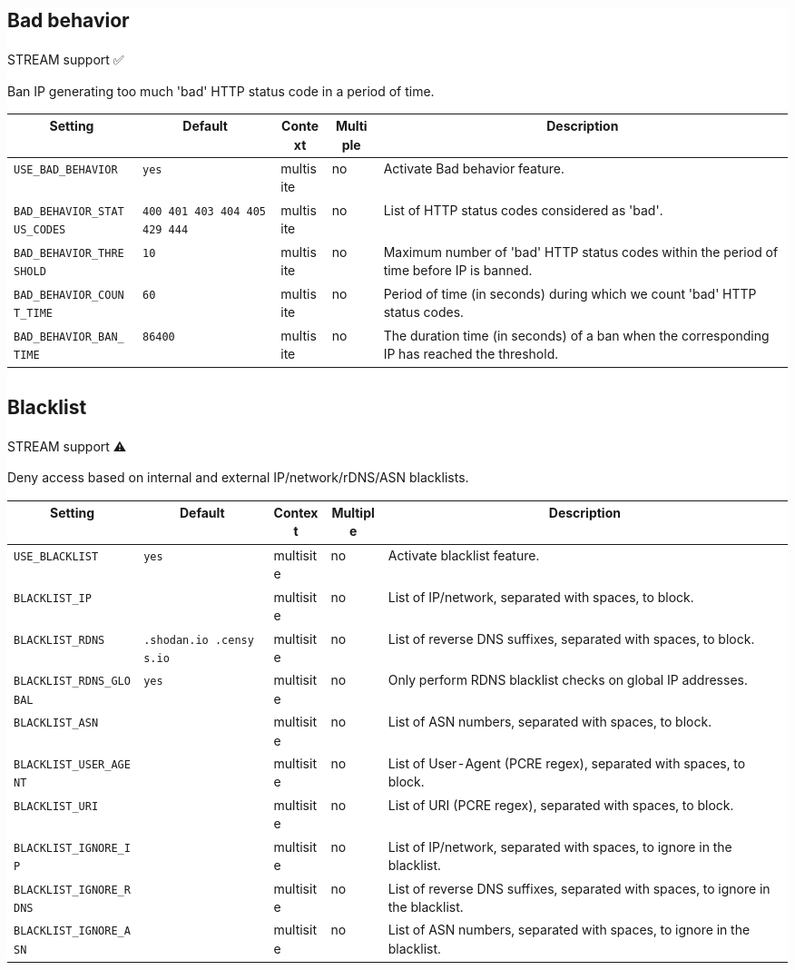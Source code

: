 ## Bad behavior

STREAM support :white_check_mark:

Ban IP generating too much 'bad' HTTP status code in a period of time.

| Setting                     | Default                       | Context   | Multiple | Description                                                                                  |
| --------------------------- | ----------------------------- | --------- | -------- | -------------------------------------------------------------------------------------------- |
| `USE_BAD_BEHAVIOR`          | `yes`                         | multisite | no       | Activate Bad behavior feature.                                                               |
| `BAD_BEHAVIOR_STATUS_CODES` | `400 401 403 404 405 429 444` | multisite | no       | List of HTTP status codes considered as 'bad'.                                               |
| `BAD_BEHAVIOR_THRESHOLD`    | `10`                          | multisite | no       | Maximum number of 'bad' HTTP status codes within the period of time before IP is banned.     |
| `BAD_BEHAVIOR_COUNT_TIME`   | `60`                          | multisite | no       | Period of time (in seconds) during which we count 'bad' HTTP status codes.                   |
| `BAD_BEHAVIOR_BAN_TIME`     | `86400`                       | multisite | no       | The duration time (in seconds) of a ban when the corresponding IP has reached the threshold. |

## Blacklist

STREAM support :warning:

Deny access based on internal and external IP/network/rDNS/ASN blacklists.

| Setting                            | Default                                                                                                                        | Context   | Multiple | Description                                                                                                                                                                       |
| ---------------------------------- | ------------------------------------------------------------------------------------------------------------------------------ | --------- | -------- | --------------------------------------------------------------------------------------------------------------------------------------------------------------------------------- |
| `USE_BLACKLIST`                    | `yes`                                                                                                                          | multisite | no       | Activate blacklist feature.                                                                                                                                                       |
| `BLACKLIST_IP`                     |                                                                                                                                | multisite | no       | List of IP/network, separated with spaces, to block.                                                                                                                              |
| `BLACKLIST_RDNS`                   | `.shodan.io .censys.io`                                                                                                        | multisite | no       | List of reverse DNS suffixes, separated with spaces, to block.                                                                                                                    |
| `BLACKLIST_RDNS_GLOBAL`            | `yes`                                                                                                                          | multisite | no       | Only perform RDNS blacklist checks on global IP addresses.                                                                                                                        |
| `BLACKLIST_ASN`                    |                                                                                                                                | multisite | no       | List of ASN numbers, separated with spaces, to block.                                                                                                                             |
| `BLACKLIST_USER_AGENT`             |                                                                                                                                | multisite | no       | List of User-Agent (PCRE regex), separated with spaces, to block.                                                                                                                 |
| `BLACKLIST_URI`                    |                                                                                                                                | multisite | no       | List of URI (PCRE regex), separated with spaces, to block.                                                                                                                        |
| `BLACKLIST_IGNORE_IP`              |                                                                                                                                | multisite | no       | List of IP/network, separated with spaces, to ignore in the blacklist.                                                                                                            |
| `BLACKLIST_IGNORE_RDNS`            |                                                                                                                                | multisite | no       | List of reverse DNS suffixes, separated with spaces, to ignore in the blacklist.                                                                                                  |
| `BLACKLIST_IGNORE_ASN`             |                                                                                                                                | multisite | no       | List of ASN numbers, separated with spaces, to ignore in the blacklist.                                                                                                           |